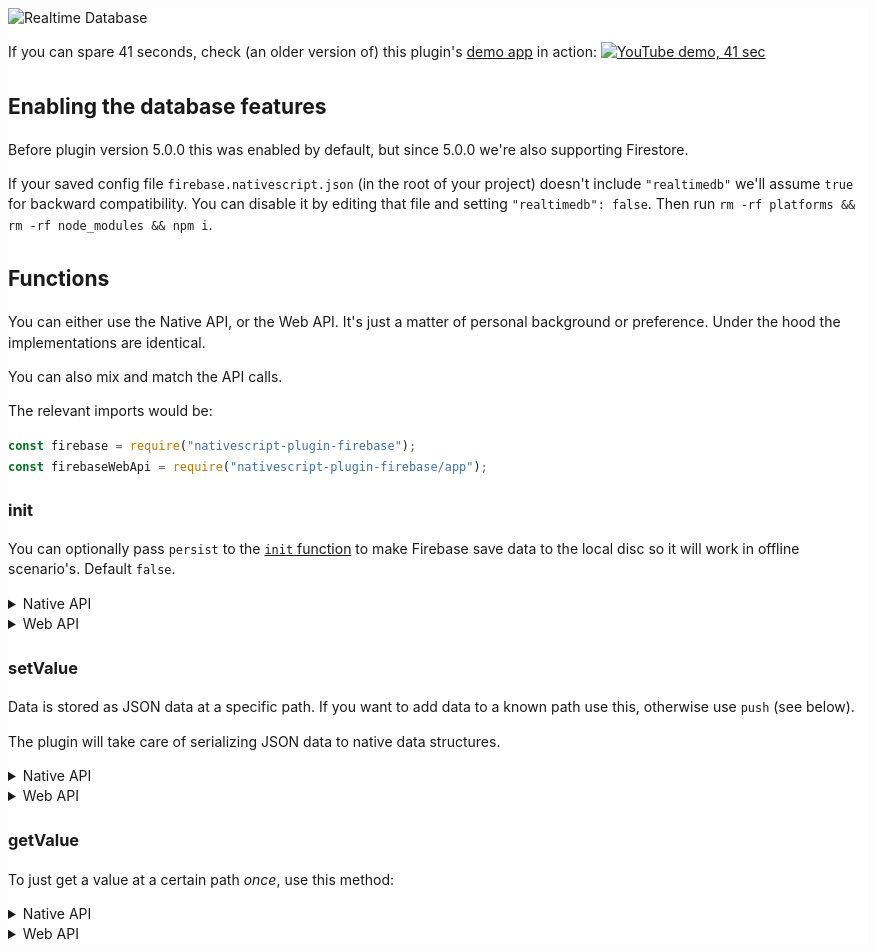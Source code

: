 <img src="https://raw.githubusercontent.com/EddyVerbruggen/nativescript-plugin-firebase/master/docs/images/features/database.png" height="85px" alt="Realtime Database"/>

If you can spare 41 seconds, check (an older version of) this plugin's [demo app](https://github.com/EddyVerbruggen/nativescript-plugin-firebase-demo) in action:
[![YouTube demo, 41 sec](images/yt-thumb-database.png)](https://youtu.be/7zYU5e0Djkw "YouTube demo, 41 sec")

## Enabling the database features
Before plugin version 5.0.0 this was enabled by default, but since 5.0.0 we're also supporting Firestore.

If your saved config file `firebase.nativescript.json` (in the root of your project) doesn't include `"realtimedb"` we'll assume `true` for backward compatibility.
You can disable it by editing that file and setting `"realtimedb": false`. Then run `rm -rf platforms && rm -rf node_modules && npm i`.

## Functions
You can either use the Native API, or the Web API. It's just a matter of personal background or preference. Under the hood the implementations are identical.

You can also mix and match the API calls.

The relevant imports would be:

```typescript
const firebase = require("nativescript-plugin-firebase");
const firebaseWebApi = require("nativescript-plugin-firebase/app");
```

### init
You can optionally pass `persist` to the [`init` function](../README.md#init) to make Firebase save data to the local disc so it will work in offline scenario's. Default `false`.

<details><summary>Native API</summary></details>

<details><summary>Web API</summary></details>

### setValue
Data is stored as JSON data at a specific path. If you want to add data to a known path use this, otherwise use `push` (see below).

The plugin will take care of serializing JSON data to native data structures.

<details><summary>Native API</summary></details>

<details><summary>Web API</summary></details>


### getValue
To just get a value at a certain path *once*, use this method:

<details><summary>Native API</summary></details>

<details><summary>Web API</summary></details>
